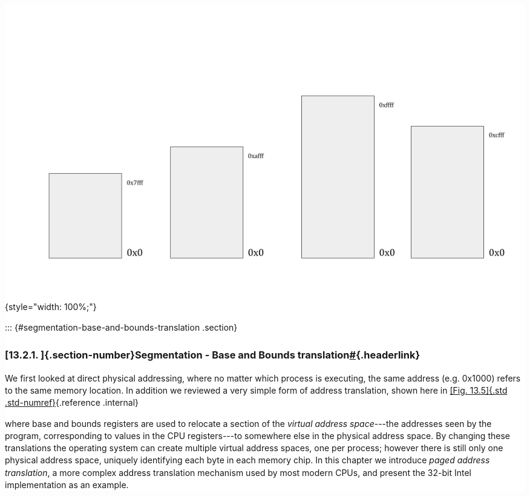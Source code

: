 ![[Fig. 13.3 ]{.caption-number}[Multiple virtual address spaces using segmentation]{.caption-text}[\#](#multiple-virtual-address-spaces "Link to this image"){.headerlink}](../_images/programs_seg.png){style="width: 100%;"}

::: {#segmentation-base-and-bounds-translation .section}
### [13.2.1. ]{.section-number}Segmentation - Base and Bounds translation[\#](#segmentation-base-and-bounds-translation "Link to this heading"){.headerlink}

We first looked at direct physical addressing, where no matter which process is executing, the same address (e.g. 0x1000) refers to the same memory location. In addition we reviewed a very simple form of address translation, shown here in [[Fig. 13.5]{.std .std-numref}](#mm-base-bound){.reference .internal}

where base and bounds registers are used to relocate a section of the *virtual address space*---the addresses seen by the program, corresponding to values in the CPU registers---to somewhere else in the physical address space. By changing these translations the operating system can create multiple virtual address spaces, one per process; however there is still only one physical address space, uniquely identifying each byte in each memory chip. In this chapter we introduce *paged address translation*, a more complex address translation mechanism used by most modern CPUs, and present the 32-bit Intel implementation as an example.

